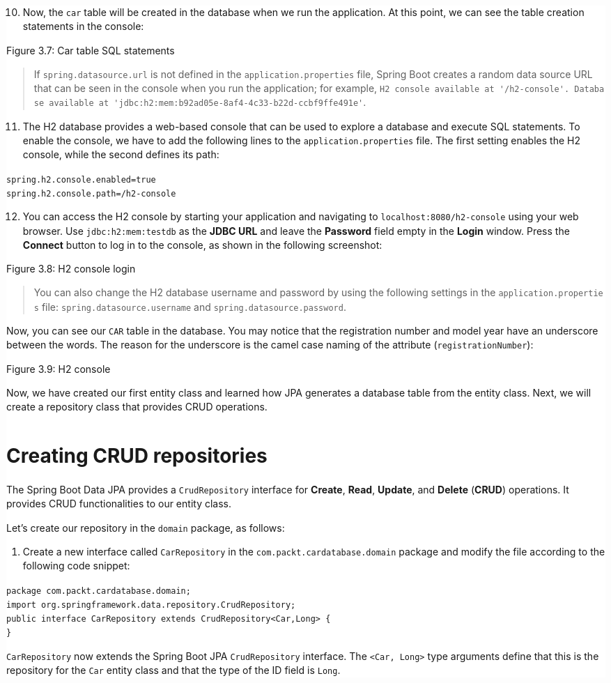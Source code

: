 10. Now, the `car` table will be created in the database when we run the application. At this point, we can see the table creation statements in the console:

Figure 3.7: Car table SQL statements

> If `spring.datasource.url` is not defined in the `application.properties` file, Spring Boot creates a random data source URL that can be seen in the console when you run the application; for example, `H2 console available at '/h2-console'. Database available at 'jdbc:h2:mem:b92ad05e-8af4-4c33-b22d-ccbf9ffe491e'`.

11. The H2 database provides a web-based console that can be used to explore a database and execute SQL statements. To enable the console, we have to add the following lines to the `application.properties` file. The first setting enables the H2 console, while the second defines its path:

```
spring.h2.console.enabled=true
spring.h2.console.path=/h2-console
```

12. You can access the H2 console by starting your application and navigating to `localhost:8080/h2-console` using your web browser. Use `jdbc:h2:mem:testdb` as the **JDBC URL** and leave the **Password** field empty in the **Login** window. Press the **Connect** button to log in to the console, as shown in the following screenshot:

Figure 3.8: H2 console login

> You can also change the H2 database username and password by using the following settings in the `application.properties` file: `spring.datasource.username` and `spring.datasource.password`.

Now, you can see our `CAR` table in the database. You may notice that the registration number and model year have an underscore between the words. The reason for the underscore is the camel case naming of the attribute (`registrationNumber`):


Figure 3.9: H2 console

Now, we have created our first entity class and learned how JPA generates a database table from the entity class. Next, we will create a repository class that provides CRUD operations.

# Creating CRUD repositories

The Spring Boot Data JPA provides a `CrudRepository` interface for **Create**, **Read**, **Update**, and **Delete** (**CRUD**) operations. It provides CRUD functionalities to our entity class.

Let’s create our repository in the `domain` package, as follows:

1. Create a new interface called `CarRepository` in the `com.packt.cardatabase.domain` package and modify the file according to the following code snippet:

```
package com.packt.cardatabase.domain;
import org.springframework.data.repository.CrudRepository;
public interface CarRepository extends CrudRepository<Car,Long> {
}
```

`CarRepository` now extends the Spring Boot JPA `CrudRepository` interface. The `<Car, Long>` type arguments define that this is the repository for the `Car` entity class and that the type of the ID field is `Long`.
